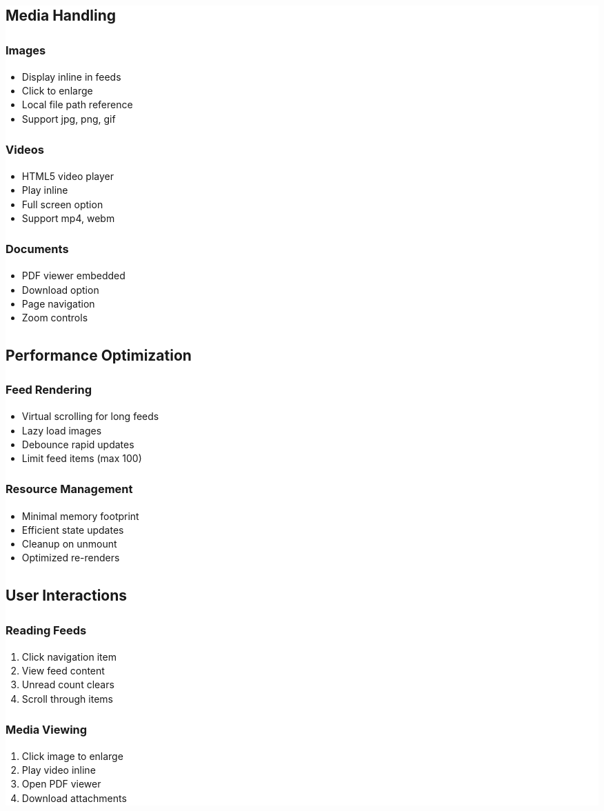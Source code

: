 ## Media Handling

### Images
- Display inline in feeds
- Click to enlarge
- Local file path reference
- Support jpg, png, gif

### Videos
- HTML5 video player
- Play inline
- Full screen option
- Support mp4, webm

### Documents
- PDF viewer embedded
- Download option
- Page navigation
- Zoom controls

## Performance Optimization

### Feed Rendering
- Virtual scrolling for long feeds
- Lazy load images
- Debounce rapid updates
- Limit feed items (max 100)

### Resource Management
- Minimal memory footprint
- Efficient state updates
- Cleanup on unmount
- Optimized re-renders

## User Interactions

### Reading Feeds
1. Click navigation item
2. View feed content
3. Unread count clears
4. Scroll through items

### Media Viewing
1. Click image to enlarge
2. Play video inline
3. Open PDF viewer
4. Download attachments
